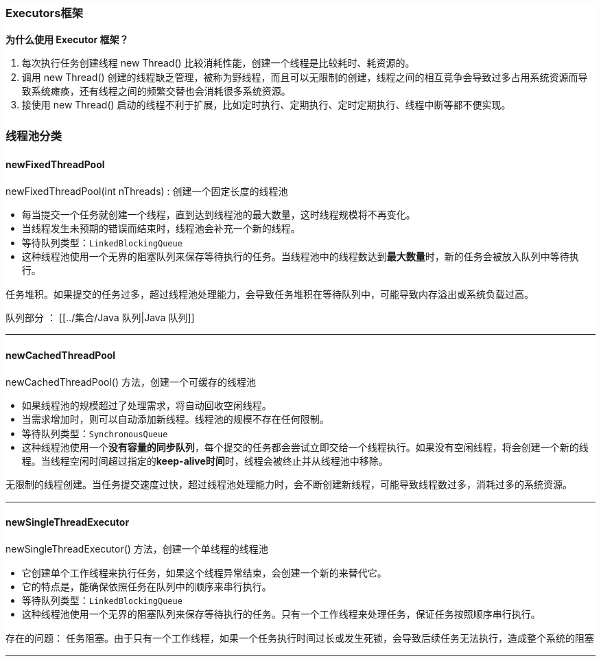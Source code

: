 


### Executors框架

**为什么使用 Executor 框架？**

1. 每次执行任务创建线程 new Thread() 比较消耗性能，创建一个线程是比较耗时、耗资源的。
2. 调用 new Thread() 创建的线程缺乏管理，被称为野线程，而且可以无限制的创建，线程之间的相互竞争会导致过多占用系统资源而导致系统瘫痪，还有线程之间的频繁交替也会消耗很多系统资源。
3. 接使用 new Thread() 启动的线程不利于扩展，比如定时执行、定期执行、定时定期执行、线程中断等都不便实现。


### 线程池分类

#### newFixedThreadPool

newFixedThreadPool(int nThreads) : 创建一个固定长度的线程池

- 每当提交一个任务就创建一个线程，直到达到线程池的最大数量，这时线程规模将不再变化。
- 当线程发生未预期的错误而结束时，线程池会补充一个新的线程。
- 等待队列类型：`LinkedBlockingQueue`
- 这种线程池使用一个无界的阻塞队列来保存等待执行的任务。当线程池中的线程数达到**最大数量**时，新的任务会被放入队列中等待执行。

任务堆积。如果提交的任务过多，超过线程池处理能力，会导致任务堆积在等待队列中，可能导致内存溢出或系统负载过高。

队列部分 ： [[../集合/Java 队列|Java 队列]] 

---

#### newCachedThreadPool

newCachedThreadPool() 方法，创建一个可缓存的线程池

- 如果线程池的规模超过了处理需求，将自动回收空闲线程。
- 当需求增加时，则可以自动添加新线程。线程池的规模不存在任何限制。
- 等待队列类型：`SynchronousQueue`
- 这种线程池使用一个**没有容量的同步队列**，每个提交的任务都会尝试立即交给一个线程执行。如果没有空闲线程，将会创建一个新的线程。当线程空闲时间超过指定的**keep-alive时间**时，线程会被终止并从线程池中移除。


无限制的线程创建。当任务提交速度过快，超过线程池处理能力时，会不断创建新线程，可能导致线程数过多，消耗过多的系统资源。

---

#### newSingleThreadExecutor

newSingleThreadExecutor() 方法，创建一个单线程的线程池

- 它创建单个工作线程来执行任务，如果这个线程异常结束，会创建一个新的来替代它。
- 它的特点是，能确保依照任务在队列中的顺序来串行执行。
- 等待队列类型：`LinkedBlockingQueue`
- 这种线程池使用一个无界的阻塞队列来保存等待执行的任务。只有一个工作线程来处理任务，保证任务按照顺序串行执行。


存在的问题：
任务阻塞。由于只有一个工作线程，如果一个任务执行时间过长或发生死锁，会导致后续任务无法执行，造成整个系统的阻塞


---
